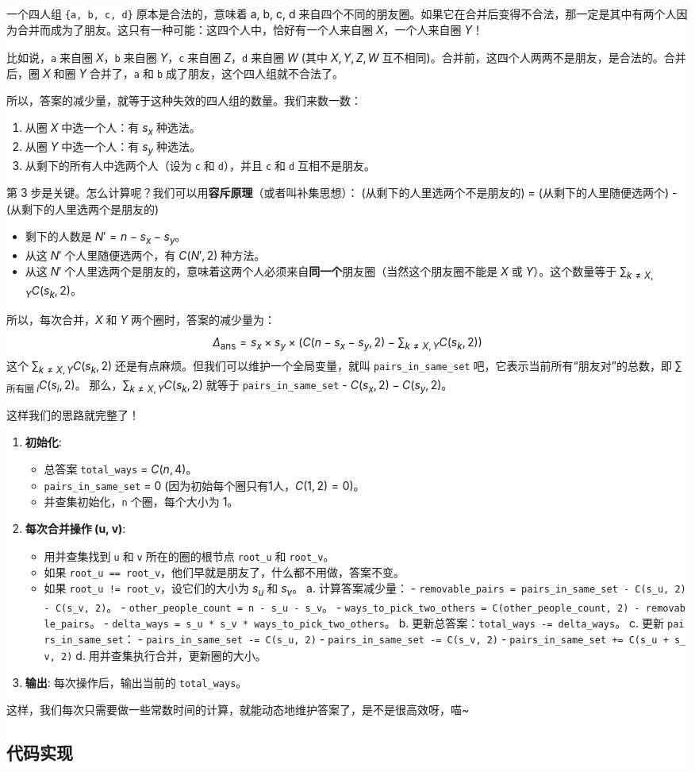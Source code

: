 一个四人组 `{a, b, c, d}` 原本是合法的，意味着 a, b, c, d 来自四个不同的朋友圈。如果它在合并后变得不合法，那一定是其中有两个人因为合并而成为了朋友。这只有一种可能：这四个人中，恰好有一个人来自圈 $X$，一个人来自圈 $Y$！

比如说，`a` 来自圈 $X$，`b` 来自圈 $Y$，`c` 来自圈 $Z$，`d` 来自圈 $W$ (其中 $X, Y, Z, W$ 互不相同)。合并前，这四个人两两不是朋友，是合法的。合并后，圈 $X$ 和圈 $Y$ 合并了，`a` 和 `b` 成了朋友，这个四人组就不合法了。

所以，答案的减少量，就等于这种失效的四人组的数量。我们来数一数：
1.  从圈 $X$ 中选一个人：有 $s_x$ 种选法。
2.  从圈 $Y$ 中选一个人：有 $s_y$ 种选法。
3.  从剩下的所有人中选两个人（设为 `c` 和 `d`），并且 `c` 和 `d` 互相不是朋友。

第 3 步是关键。怎么计算呢？我们可以用**容斥原理**（或者叫补集思想）：
(从剩下的人里选两个不是朋友的) = (从剩下的人里随便选两个) - (从剩下的人里选两个是朋友的)

-   剩下的人数是 $N' = n - s_x - s_y$。
-   从这 $N'$ 个人里随便选两个，有 $C(N', 2)$ 种方法。
-   从这 $N'$ 个人里选两个是朋友的，意味着这两个人必须来自**同一个**朋友圈（当然这个朋友圈不能是 $X$ 或 $Y$）。这个数量等于 $\sum_{k \neq X, Y} C(s_k, 2)$。

所以，每次合并，$X$ 和 $Y$ 两个圈时，答案的减少量为：
$$
\Delta_{\text{ans}} = s_x \times s_y \times \left( C(n - s_x - s_y, 2) - \sum_{k \neq X, Y} C(s_k, 2) \right)
$$
这个 $\sum_{k \neq X, Y} C(s_k, 2)$ 还是有点麻烦。但我们可以维护一个全局变量，就叫 `pairs_in_same_set` 吧，它表示当前所有“朋友对”的总数，即 $\sum_{\text{所有圈 } i} C(s_i, 2)$。
那么，$\sum_{k \neq X, Y} C(s_k, 2)$ 就等于 `pairs_in_same_set` - $C(s_x, 2) - C(s_y, 2)$。

这样我们的思路就完整了！
1.  **初始化**:
    -   总答案 `total_ways` = $C(n, 4)$。
    -   `pairs_in_same_set` = 0 (因为初始每个圈只有1人，$C(1,2)=0$)。
    -   并查集初始化，`n` 个圈，每个大小为 1。

2.  **每次合并操作 (u, v)**:
    -   用并查集找到 `u` 和 `v` 所在的圈的根节点 `root_u` 和 `root_v`。
    -   如果 `root_u == root_v`，他们早就是朋友了，什么都不用做，答案不变。
    -   如果 `root_u != root_v`，设它们的大小为 $s_u$ 和 $s_v$。
        a.  计算答案减少量：
            -   `removable_pairs = pairs_in_same_set - C(s_u, 2) - C(s_v, 2)`。
            -   `other_people_count = n - s_u - s_v`。
            -   `ways_to_pick_two_others = C(other_people_count, 2) - removable_pairs`。
            -   `delta_ways = s_u * s_v * ways_to_pick_two_others`。
        b.  更新总答案：`total_ways -= delta_ways`。
        c.  更新 `pairs_in_same_set`：
            -   `pairs_in_same_set -= C(s_u, 2)`
            -   `pairs_in_same_set -= C(s_v, 2)`
            -   `pairs_in_same_set += C(s_u + s_v, 2)`
        d.  用并查集执行合并，更新圈的大小。

3.  **输出**: 每次操作后，输出当前的 `total_ways`。

这样，我们每次只需要做一些常数时间的计算，就能动态地维护答案了，是不是很高效呀，喵~

## 代码实现
